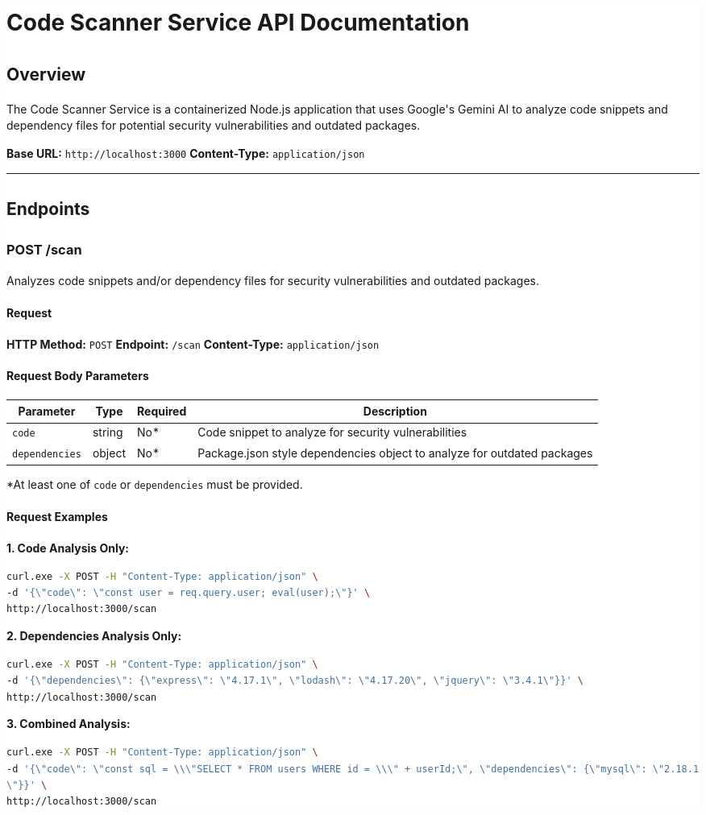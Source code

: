 # Code Scanner Service API Documentation

## Overview
The Code Scanner Service is a containerized Node.js application that uses Google's Gemini AI to analyze code snippets and dependency files for potential security vulnerabilities and outdated packages.

**Base URL:** `http://localhost:3000`
**Content-Type:** `application/json`

---

## Endpoints

### POST /scan

Analyzes code snippets and/or dependency files for security vulnerabilities and outdated packages.

#### Request

**HTTP Method:** `POST`
**Endpoint:** `/scan`
**Content-Type:** `application/json`

#### Request Body Parameters

| Parameter | Type | Required | Description |
|-----------|------|----------|-------------|
| `code` | string | No* | Code snippet to analyze for security vulnerabilities |
| `dependencies` | object | No* | Package.json style dependencies object to analyze for outdated packages |

*At least one of `code` or `dependencies` must be provided.

#### Request Examples

**1. Code Analysis Only:**
```bash
curl.exe -X POST -H "Content-Type: application/json" \
-d '{\"code\": \"const user = req.query.user; eval(user);\"}' \
http://localhost:3000/scan
```

**2. Dependencies Analysis Only:**
```bash
curl.exe -X POST -H "Content-Type: application/json" \
-d '{\"dependencies\": {\"express\": \"4.17.1\", \"lodash\": \"4.17.20\", \"jquery\": \"3.4.1\"}}' \
http://localhost:3000/scan
```

**3. Combined Analysis:**
```bash
curl.exe -X POST -H "Content-Type: application/json" \
-d '{\"code\": \"const sql = \\\"SELECT * FROM users WHERE id = \\\" + userId;\", \"dependencies\": {\"mysql\": \"2.18.1\"}}' \
http://localhost:3000/scan
```
